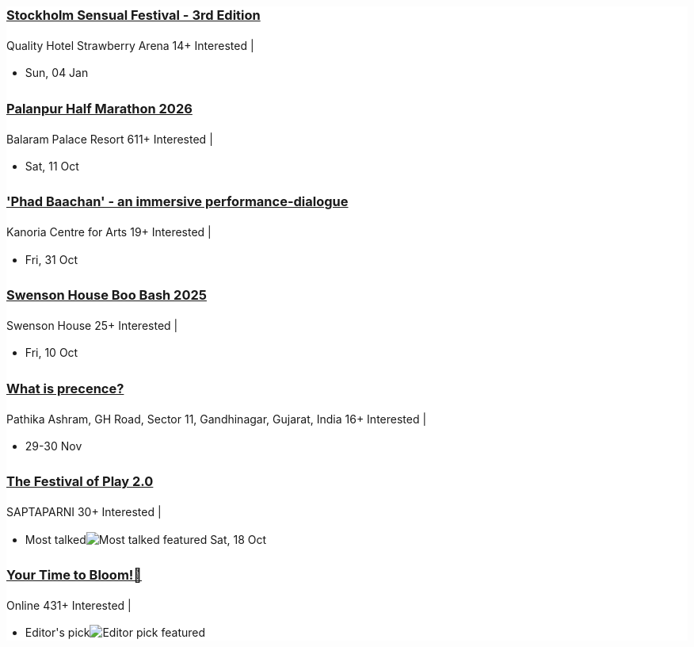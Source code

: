 ### [ Stockholm Sensual Festival - 3rd Edition  ](https://allevents.in/stockholm/stockholm-sensual-festival-3rd-edition-tickets/80006073509654?ref=search-event-globe "Stockholm Sensual Festival - 3rd Edition")
Quality Hotel Strawberry Arena 
14+ Interested
|
  * Sun, 04 Jan 
### [ Palanpur Half Marathon 2026  ](https://allevents.in/palanpur/palanpur-half-marathon-2026-tickets/80002079103313?ref=search-event-globe "Palanpur Half Marathon 2026")
Balaram Palace Resort 
611+ Interested
|
  * Sat, 11 Oct 
### [ 'Phad Baachan' - an immersive performance-dialogue  ](https://allevents.in/ahmedabad/phad-baachan-an-immersive-performance-dialogue-tickets/80002098782802?ref=search-event-globe "Phad Baachan - an immersive performance-dialogue")
Kanoria Centre for Arts 
19+ Interested
|
  * Fri, 31 Oct 
### [ Swenson House Boo Bash 2025  ](https://allevents.in/abilene/swenson-house-boo-bash-2025-tickets/80003270758630?ref=search-event-globe "Swenson House Boo Bash 2025")
Swenson House 
25+ Interested
|
  * Fri, 10 Oct 
### [ What is precence?  ](https://allevents.in/ahmedabad/what-is-precence-tickets/80001478526098?ref=search-event-globe "What is precence")
Pathika Ashram, GH Road, Sector 11, Gandhinagar, Gujarat, India 
16+ Interested
|
  * 29-30 Nov 
### [ The Festival of Play 2.0  ](https://allevents.in/hyderabad/the-festival-of-play-20-tickets/80002690406768?ref=search-event-globe "The Festival of Play 2.0")
SAPTAPARNI 
30+ Interested
|
  * Most talked![Most talked featured](https://cdn2.allevents.in/transup/7b/86b2db907547ddb926f22141746d97/fi_8345641most-talked.svg)
Sat, 18 Oct 
### [ Your Time to Bloom!🌸  ](https://allevents.in/online/your-time-to-bloom-tickets/80001799320380?ref=search-event-globe "Your Time to Bloom")
Online 
431+ Interested
|
  * Editor's pick![Editor pick featured](https://cdn2.allevents.in/transup/66/b80b2d12b74eee9ebdc968a05e77cd/editor-s-pick.svg)